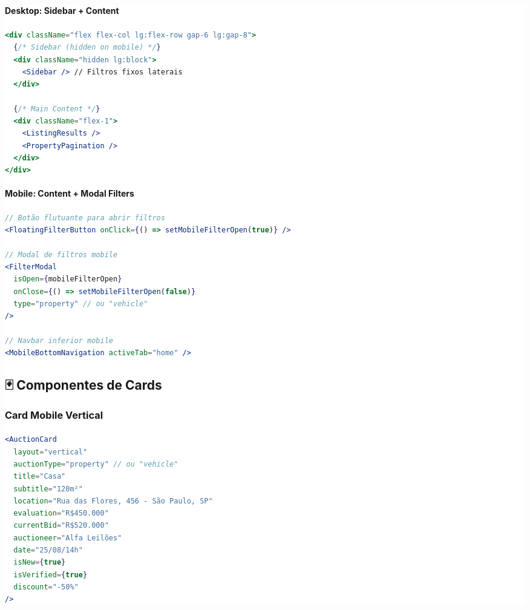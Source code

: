 #### Desktop: Sidebar + Content
```jsx
<div className="flex flex-col lg:flex-row gap-6 lg:gap-8">
  {/* Sidebar (hidden on mobile) */}
  <div className="hidden lg:block">
    <Sidebar /> // Filtros fixos laterais
  </div>
  
  {/* Main Content */}
  <div className="flex-1">
    <ListingResults />
    <PropertyPagination />
  </div>
</div>
```

#### Mobile: Content + Modal Filters
```jsx
// Botão flutuante para abrir filtros
<FloatingFilterButton onClick={() => setMobileFilterOpen(true)} />

// Modal de filtros mobile
<FilterModal 
  isOpen={mobileFilterOpen}
  onClose={() => setMobileFilterOpen(false)}
  type="property" // ou "vehicle"
/>

// Navbar inferior mobile
<MobileBottomNavigation activeTab="home" />
```

## 🃏 Componentes de Cards

### Card Mobile Vertical
```jsx
<AuctionCard
  layout="vertical"
  auctionType="property" // ou "vehicle"
  title="Casa"
  subtitle="120m²"
  location="Rua das Flores, 456 - São Paulo, SP"
  evaluation="R$450.000"
  currentBid="R$520.000"
  auctioneer="Alfa Leilões"
  date="25/08/14h"
  isNew={true}
  isVerified={true}
  discount="-50%"
/>
```

